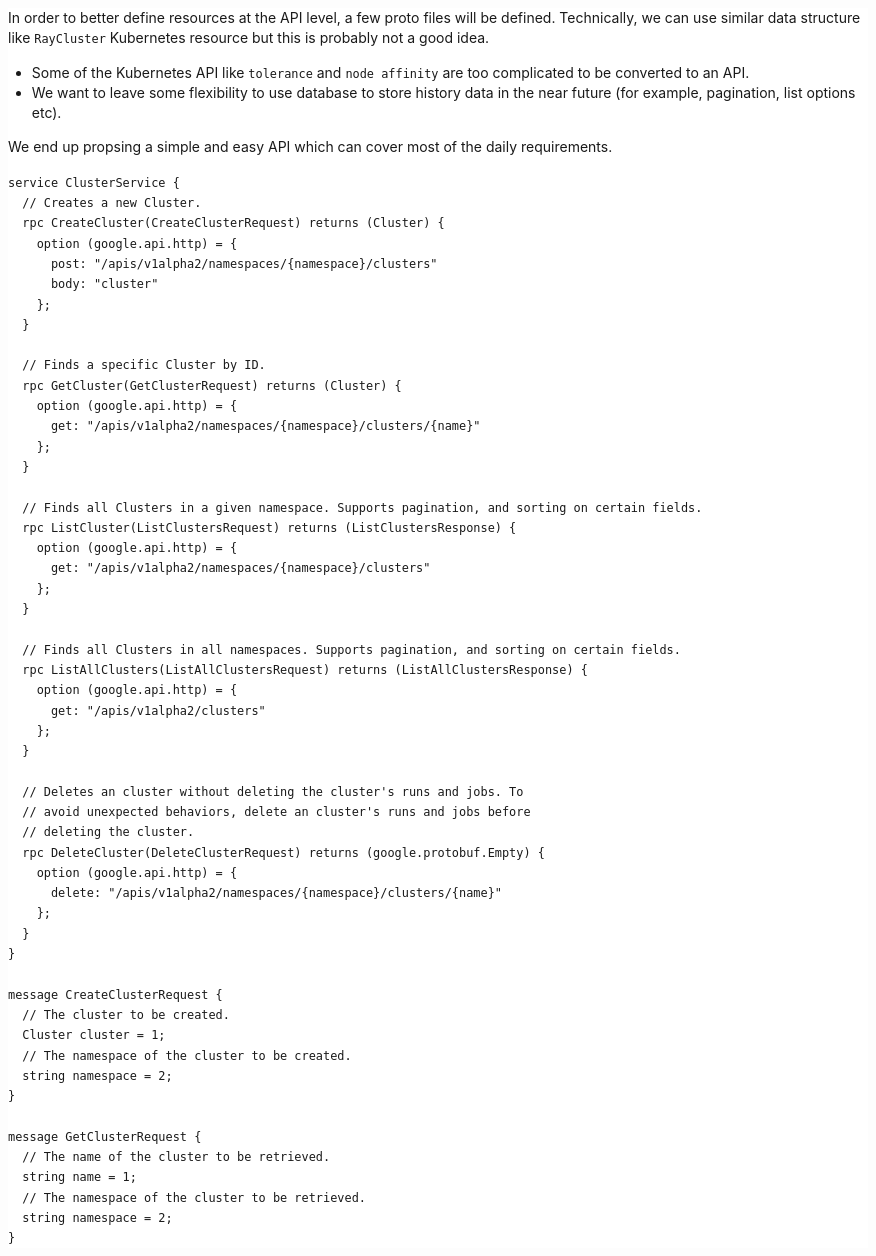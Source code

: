In order to better define resources at the API level, a few proto files will be defined. Technically, we can use similar data structure like `RayCluster` Kubernetes resource but this is probably not a good idea.

- Some of the Kubernetes API like `tolerance` and `node affinity` are too complicated to be converted to an API.
- We want to leave some flexibility to use database to store history data in the near future (for example, pagination, list options etc).

We end up propsing a simple and easy API which can cover most of the daily requirements.

```
service ClusterService {
  // Creates a new Cluster.
  rpc CreateCluster(CreateClusterRequest) returns (Cluster) {
    option (google.api.http) = {
      post: "/apis/v1alpha2/namespaces/{namespace}/clusters"
      body: "cluster"
    };
  }

  // Finds a specific Cluster by ID.
  rpc GetCluster(GetClusterRequest) returns (Cluster) {
    option (google.api.http) = {
      get: "/apis/v1alpha2/namespaces/{namespace}/clusters/{name}"
    };
  }

  // Finds all Clusters in a given namespace. Supports pagination, and sorting on certain fields.
  rpc ListCluster(ListClustersRequest) returns (ListClustersResponse) {
    option (google.api.http) = {
      get: "/apis/v1alpha2/namespaces/{namespace}/clusters"
    };
  }

  // Finds all Clusters in all namespaces. Supports pagination, and sorting on certain fields.
  rpc ListAllClusters(ListAllClustersRequest) returns (ListAllClustersResponse) {
    option (google.api.http) = {
      get: "/apis/v1alpha2/clusters"
    };
  }

  // Deletes an cluster without deleting the cluster's runs and jobs. To
  // avoid unexpected behaviors, delete an cluster's runs and jobs before
  // deleting the cluster.
  rpc DeleteCluster(DeleteClusterRequest) returns (google.protobuf.Empty) {
    option (google.api.http) = {
      delete: "/apis/v1alpha2/namespaces/{namespace}/clusters/{name}"
    };
  }
}

message CreateClusterRequest {
  // The cluster to be created.
  Cluster cluster = 1;
  // The namespace of the cluster to be created. 
  string namespace = 2;
}

message GetClusterRequest {
  // The name of the cluster to be retrieved.
  string name = 1;
  // The namespace of the cluster to be retrieved.
  string namespace = 2;
}
```